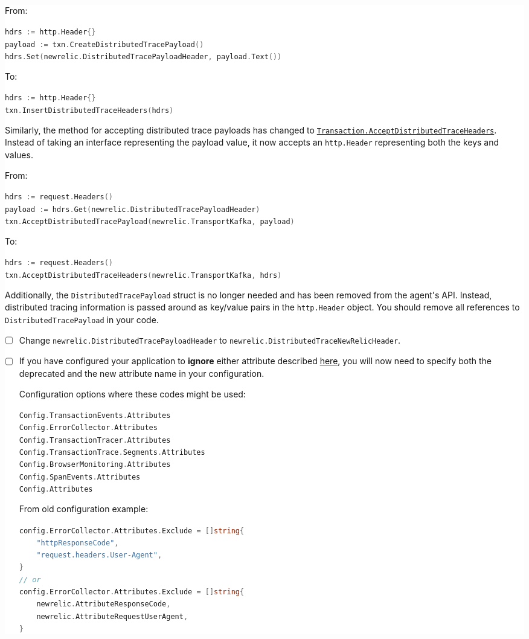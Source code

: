   From:

  ```go
  hdrs := http.Header{}
  payload := txn.CreateDistributedTracePayload()
  hdrs.Set(newrelic.DistributedTracePayloadHeader, payload.Text())
  ```

  To:

  ```go
  hdrs := http.Header{}
  txn.InsertDistributedTraceHeaders(hdrs)
  ```

  Similarly, the method for accepting distributed trace payloads has changed to [`Transaction.AcceptDistributedTraceHeaders`](https://godoc.org/github.com/edwardofclt/newrelic-go-agent/v3/newrelic#Transaction.AcceptDistributedTraceHeaders). Instead of taking an interface representing the payload value, it now accepts an `http.Header` representing both the keys and values.

  From:

  ```go
  hdrs := request.Headers()
  payload := hdrs.Get(newrelic.DistributedTracePayloadHeader)
  txn.AcceptDistributedTracePayload(newrelic.TransportKafka, payload)
  ```

  To:

  ```go
  hdrs := request.Headers()
  txn.AcceptDistributedTraceHeaders(newrelic.TransportKafka, hdrs)
  ```

  Additionally, the `DistributedTracePayload` struct is no longer needed and has been removed from the agent's API. Instead, distributed tracing information is passed around as key/value pairs in the `http.Header` object. You should remove all references to `DistributedTracePayload` in your code.

- [ ] Change `newrelic.DistributedTracePayloadHeader` to `newrelic.DistributedTraceNewRelicHeader`.

- [ ] If you have configured your application to **ignore** either attribute described [here](#renamed-attributes), you will now need to specify both the deprecated and the new attribute name in your configuration.

  Configuration options where these codes might be used:

  ```go
  Config.TransactionEvents.Attributes
  Config.ErrorCollector.Attributes
  Config.TransactionTracer.Attributes
  Config.TransactionTrace.Segments.Attributes
  Config.BrowserMonitoring.Attributes
  Config.SpanEvents.Attributes
  Config.Attributes
  ```

  From old configuration example:

  ```go
  config.ErrorCollector.Attributes.Exclude = []string{
      "httpResponseCode",
      "request.headers.User-Agent",
  }
  // or
  config.ErrorCollector.Attributes.Exclude = []string{
      newrelic.AttributeResponseCode,
      newrelic.AttributeRequestUserAgent,
  }
  ```
